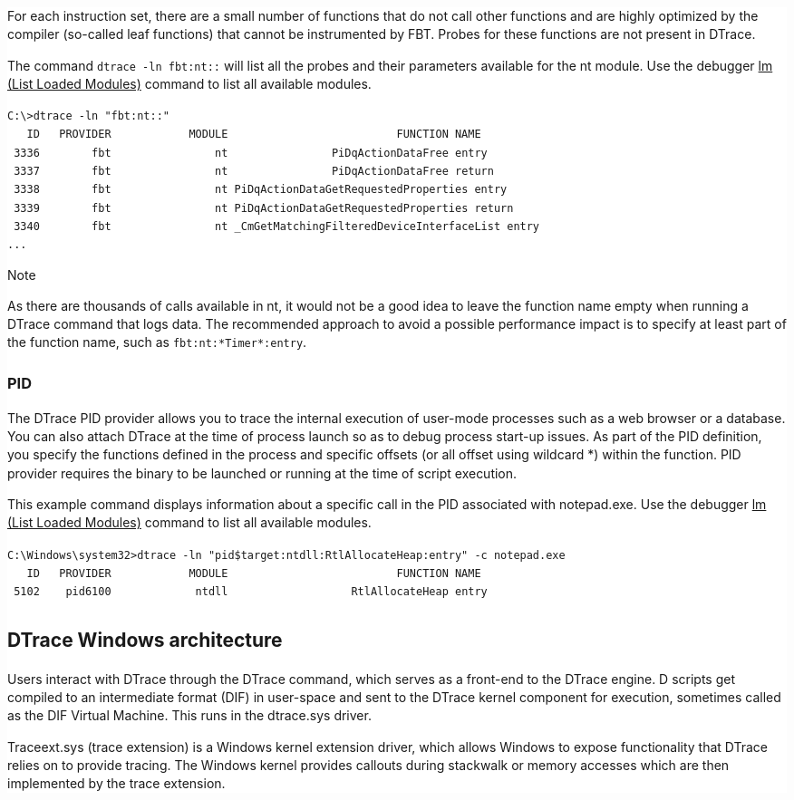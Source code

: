 For each instruction set, there are a small number of functions that do not call other functions and are highly optimized by the compiler (so-called leaf functions) that cannot be instrumented by FBT. Probes for these functions are not present in DTrace.

The command `dtrace -ln fbt:nt::` will list all the probes and their parameters available for the nt module. Use the debugger [lm (List Loaded Modules)](https://docs.microsoft.com/windows-hardware/drivers/debugger/lm--list-loaded-modules-) command to list all available modules.

```dtrace
C:\>dtrace -ln "fbt:nt::"
   ID   PROVIDER            MODULE                          FUNCTION NAME
 3336        fbt                nt                PiDqActionDataFree entry
 3337        fbt                nt                PiDqActionDataFree return
 3338        fbt                nt PiDqActionDataGetRequestedProperties entry
 3339        fbt                nt PiDqActionDataGetRequestedProperties return
 3340        fbt                nt _CmGetMatchingFilteredDeviceInterfaceList entry
...
```

> [!NOTE]
> As there are thousands of calls available in nt, it would not be a good idea to leave the function name empty when running a DTrace command that logs data. The recommended approach to avoid a possible performance impact is to specify at least part of the function name, such as `fbt:nt:*Timer*:entry`.

### PID

The DTrace PID provider allows you to trace the internal execution of user-mode processes such as a web browser or a database. You can also attach DTrace at the time of process launch so as to debug process start-up issues. As part of the PID definition, you specify the functions defined in the process and specific offsets (or all offset using wildcard *) within the function. PID provider requires the binary to be launched or running at the time of script execution.

This example command displays information about a specific call in the PID associated with notepad.exe. Use the debugger [lm (List Loaded Modules)](https://docs.microsoft.com/windows-hardware/drivers/debugger/lm--list-loaded-modules-) command to list all available modules.

```dtrace
C:\Windows\system32>dtrace -ln "pid$target:ntdll:RtlAllocateHeap:entry" -c notepad.exe
   ID   PROVIDER            MODULE                          FUNCTION NAME
 5102    pid6100             ntdll                   RtlAllocateHeap entry
```

## DTrace Windows architecture

Users interact with DTrace through the DTrace command, which serves as a front-end to the DTrace engine. D scripts get compiled to an intermediate format (DIF) in user-space and sent to the DTrace kernel component for execution, sometimes called as the DIF Virtual Machine. This runs in the dtrace.sys driver.

Traceext.sys (trace extension) is a Windows kernel extension driver, which allows Windows to expose functionality that DTrace relies on to provide tracing. The Windows kernel provides callouts during stackwalk or memory accesses which are then implemented by the trace extension.
